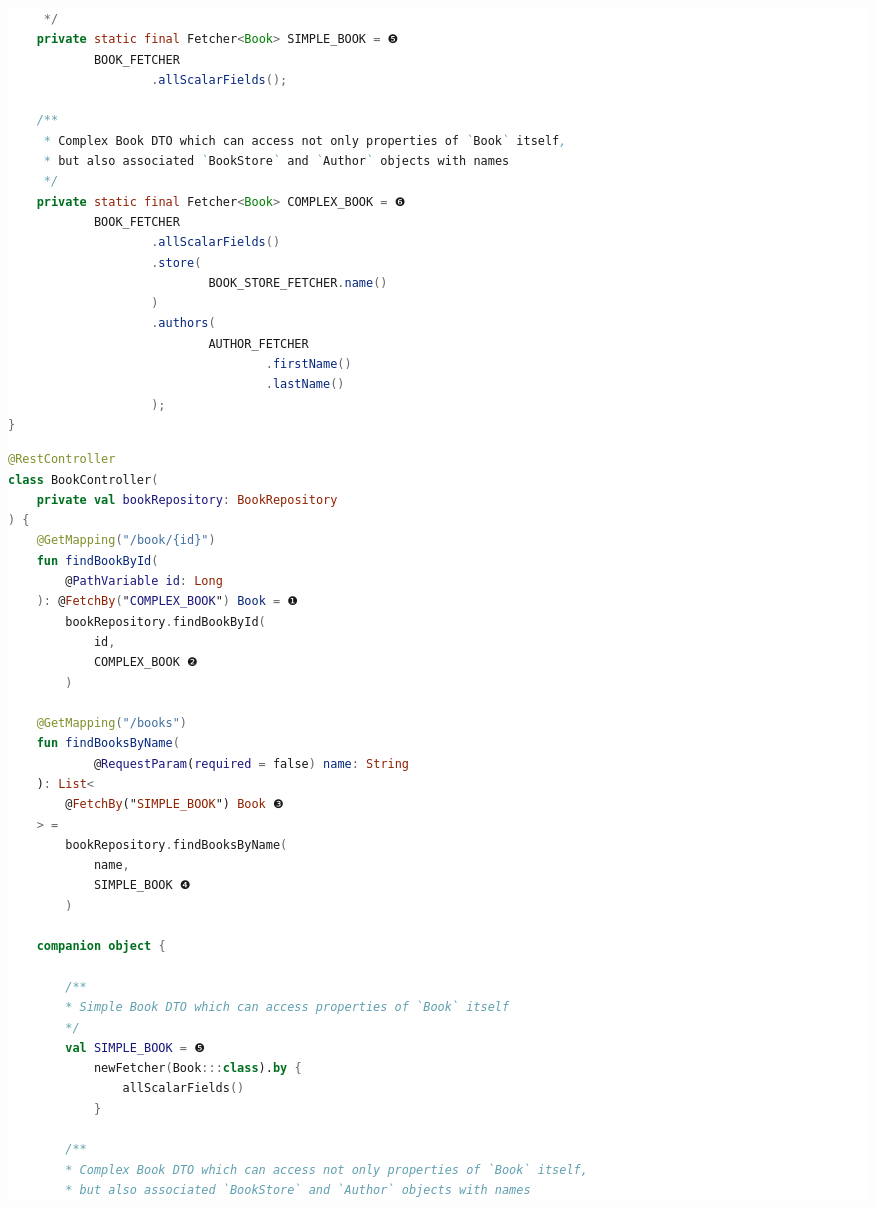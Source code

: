 ```java title="BookController.java"
     */
    private static final Fetcher<Book> SIMPLE_BOOK = ❺
            BOOK_FETCHER
                    .allScalarFields();

    /**
     * Complex Book DTO which can access not only properties of `Book` itself,
     * but also associated `BookStore` and `Author` objects with names
     */
    private static final Fetcher<Book> COMPLEX_BOOK = ❻
            BOOK_FETCHER
                    .allScalarFields()
                    .store(
                            BOOK_STORE_FETCHER.name()
                    )
                    .authors(
                            AUTHOR_FETCHER
                                    .firstName()
                                    .lastName()
                    );
}
```

</TabItem>
<TabItem value="kotlin" label="Kotlin">

```kotlin title="BookController.kt"
@RestController
class BookController(
    private val bookRepository: BookRepository
) {
    @GetMapping("/book/{id}")
    fun findBookById(
        @PathVariable id: Long
    ): @FetchBy("COMPLEX_BOOK") Book = ❶
        bookRepository.findBookById(
            id, 
            COMPLEX_BOOK ❷
        )

    @GetMapping("/books")
    fun findBooksByName(
            @RequestParam(required = false) name: String
    ): List<
        @FetchBy("SIMPLE_BOOK") Book ❸
    > =
        bookRepository.findBooksByName(
            name, 
            SIMPLE_BOOK ❹
        )

    companion object {

        /**
        * Simple Book DTO which can access properties of `Book` itself
        */
        val SIMPLE_BOOK = ❺
            newFetcher(Book:::class).by {
                allScalarFields()
            }

        /**
        * Complex Book DTO which can access not only properties of `Book` itself,
        * but also associated `BookStore` and `Author` objects with names
```